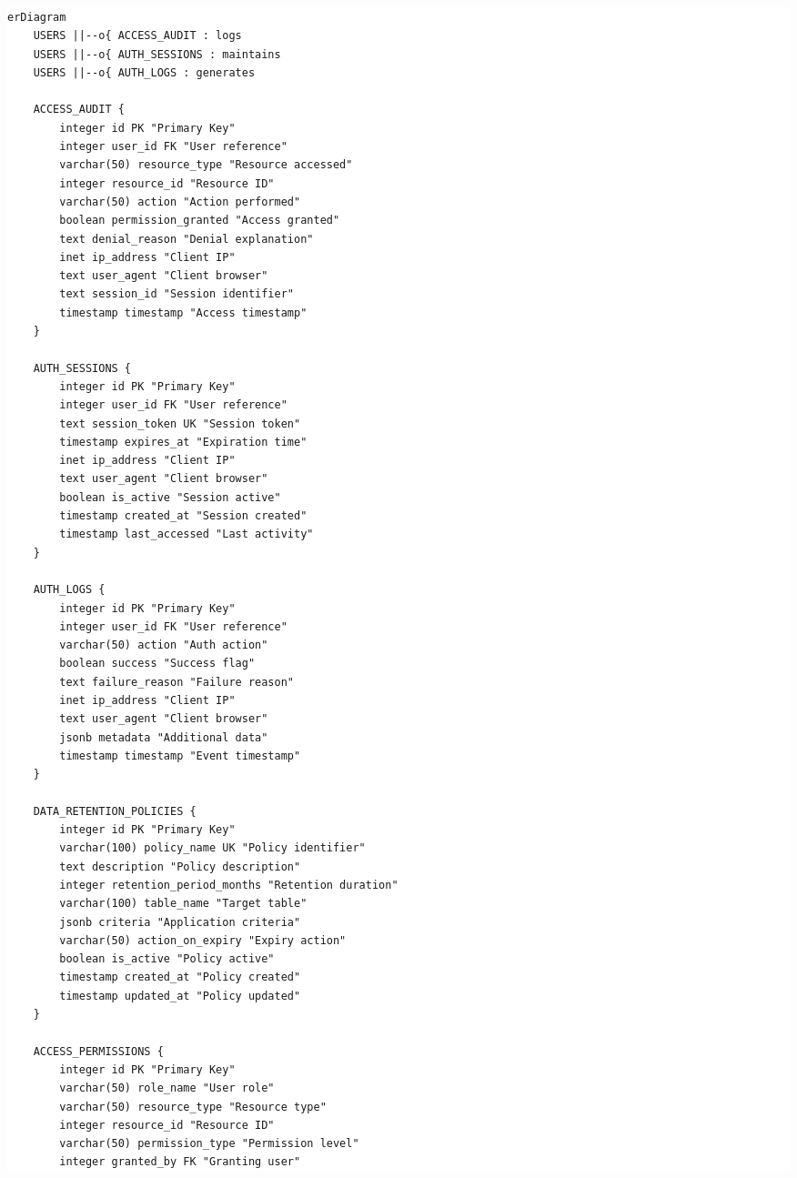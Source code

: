 ```mermaid
erDiagram
    USERS ||--o{ ACCESS_AUDIT : logs
    USERS ||--o{ AUTH_SESSIONS : maintains
    USERS ||--o{ AUTH_LOGS : generates
    
    ACCESS_AUDIT {
        integer id PK "Primary Key"
        integer user_id FK "User reference"
        varchar(50) resource_type "Resource accessed"
        integer resource_id "Resource ID"
        varchar(50) action "Action performed"
        boolean permission_granted "Access granted"
        text denial_reason "Denial explanation"
        inet ip_address "Client IP"
        text user_agent "Client browser"
        text session_id "Session identifier"
        timestamp timestamp "Access timestamp"
    }
    
    AUTH_SESSIONS {
        integer id PK "Primary Key"
        integer user_id FK "User reference"
        text session_token UK "Session token"
        timestamp expires_at "Expiration time"
        inet ip_address "Client IP"
        text user_agent "Client browser"
        boolean is_active "Session active"
        timestamp created_at "Session created"
        timestamp last_accessed "Last activity"
    }
    
    AUTH_LOGS {
        integer id PK "Primary Key"
        integer user_id FK "User reference"
        varchar(50) action "Auth action"
        boolean success "Success flag"
        text failure_reason "Failure reason"
        inet ip_address "Client IP"
        text user_agent "Client browser"
        jsonb metadata "Additional data"
        timestamp timestamp "Event timestamp"
    }
    
    DATA_RETENTION_POLICIES {
        integer id PK "Primary Key"
        varchar(100) policy_name UK "Policy identifier"
        text description "Policy description"
        integer retention_period_months "Retention duration"
        varchar(100) table_name "Target table"
        jsonb criteria "Application criteria"
        varchar(50) action_on_expiry "Expiry action"
        boolean is_active "Policy active"
        timestamp created_at "Policy created"
        timestamp updated_at "Policy updated"
    }
    
    ACCESS_PERMISSIONS {
        integer id PK "Primary Key"
        varchar(50) role_name "User role"
        varchar(50) resource_type "Resource type"
        integer resource_id "Resource ID"
        varchar(50) permission_type "Permission level"
        integer granted_by FK "Granting user"
```